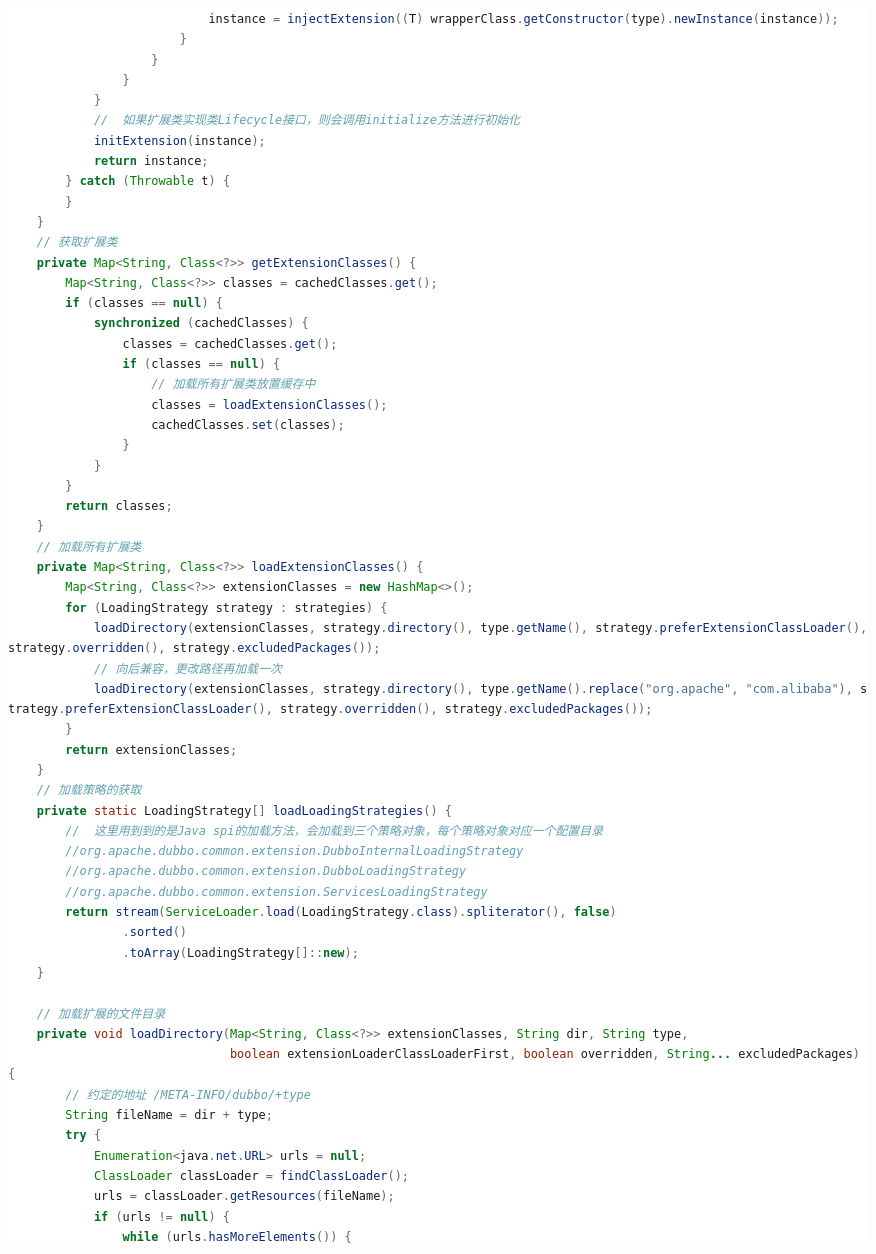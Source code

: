 ```java
                            instance = injectExtension((T) wrapperClass.getConstructor(type).newInstance(instance));
                        }
                    }
                }
            }
            //  如果扩展类实现类Lifecycle接口，则会调用initialize方法进行初始化
            initExtension(instance);
            return instance;
        } catch (Throwable t) {
        }
    }
    // 获取扩展类
    private Map<String, Class<?>> getExtensionClasses() {
        Map<String, Class<?>> classes = cachedClasses.get();
        if (classes == null) {
            synchronized (cachedClasses) {
                classes = cachedClasses.get();
                if (classes == null) {
                    // 加载所有扩展类放置缓存中
                    classes = loadExtensionClasses();
                    cachedClasses.set(classes);
                }
            }
        }
        return classes;
    }
    // 加载所有扩展类
    private Map<String, Class<?>> loadExtensionClasses() {
        Map<String, Class<?>> extensionClasses = new HashMap<>();
        for (LoadingStrategy strategy : strategies) {
            loadDirectory(extensionClasses, strategy.directory(), type.getName(), strategy.preferExtensionClassLoader(), strategy.overridden(), strategy.excludedPackages());
            // 向后兼容，更改路径再加载一次
            loadDirectory(extensionClasses, strategy.directory(), type.getName().replace("org.apache", "com.alibaba"), strategy.preferExtensionClassLoader(), strategy.overridden(), strategy.excludedPackages());
        }
        return extensionClasses;
    }
    // 加载策略的获取
    private static LoadingStrategy[] loadLoadingStrategies() {
        //  这里用到到的是Java spi的加载方法，会加载到三个策略对象，每个策略对象对应一个配置目录
        //org.apache.dubbo.common.extension.DubboInternalLoadingStrategy
        //org.apache.dubbo.common.extension.DubboLoadingStrategy
        //org.apache.dubbo.common.extension.ServicesLoadingStrategy
        return stream(ServiceLoader.load(LoadingStrategy.class).spliterator(), false)
                .sorted()
                .toArray(LoadingStrategy[]::new);
    }

    // 加载扩展的文件目录
    private void loadDirectory(Map<String, Class<?>> extensionClasses, String dir, String type,
                               boolean extensionLoaderClassLoaderFirst, boolean overridden, String... excludedPackages) {
        // 约定的地址 /META-INFO/dubbo/+type
        String fileName = dir + type;
        try {
            Enumeration<java.net.URL> urls = null;
            ClassLoader classLoader = findClassLoader();
            urls = classLoader.getResources(fileName);
            if (urls != null) {
                while (urls.hasMoreElements()) {
```